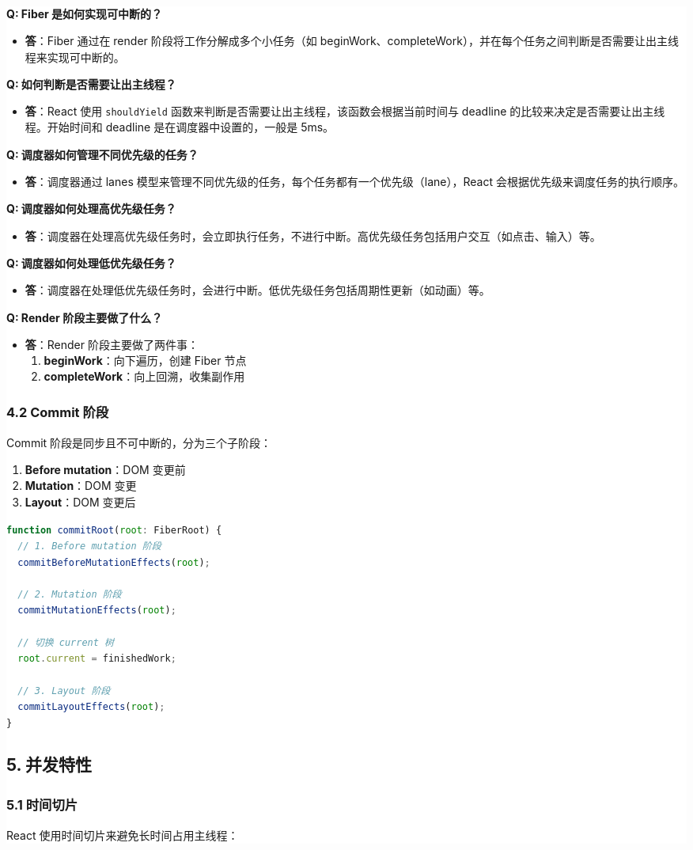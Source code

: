 **Q: Fiber 是如何实现可中断的？**

- **答**：Fiber 通过在 render 阶段将工作分解成多个小任务（如 beginWork、completeWork），并在每个任务之间判断是否需要让出主线程来实现可中断的。

**Q: 如何判断是否需要让出主线程？**

- **答**：React 使用 `shouldYield` 函数来判断是否需要让出主线程，该函数会根据当前时间与 deadline 的比较来决定是否需要让出主线程。开始时间和 deadline 是在调度器中设置的，一般是 5ms。

**Q: 调度器如何管理不同优先级的任务？**

- **答**：调度器通过 lanes 模型来管理不同优先级的任务，每个任务都有一个优先级（lane），React 会根据优先级来调度任务的执行顺序。

**Q: 调度器如何处理高优先级任务？**

- **答**：调度器在处理高优先级任务时，会立即执行任务，不进行中断。高优先级任务包括用户交互（如点击、输入）等。

**Q: 调度器如何处理低优先级任务？**

- **答**：调度器在处理低优先级任务时，会进行中断。低优先级任务包括周期性更新（如动画）等。

**Q: Render 阶段主要做了什么？**

- **答**：Render 阶段主要做了两件事：
  1. **beginWork**：向下遍历，创建 Fiber 节点
  2. **completeWork**：向上回溯，收集副作用

### 4.2 Commit 阶段

Commit 阶段是同步且不可中断的，分为三个子阶段：

1. **Before mutation**：DOM 变更前
2. **Mutation**：DOM 变更
3. **Layout**：DOM 变更后

```jsx
function commitRoot(root: FiberRoot) {
  // 1. Before mutation 阶段
  commitBeforeMutationEffects(root);

  // 2. Mutation 阶段
  commitMutationEffects(root);

  // 切换 current 树
  root.current = finishedWork;

  // 3. Layout 阶段
  commitLayoutEffects(root);
}
```

## 5. 并发特性

### 5.1 时间切片

React 使用时间切片来避免长时间占用主线程：
